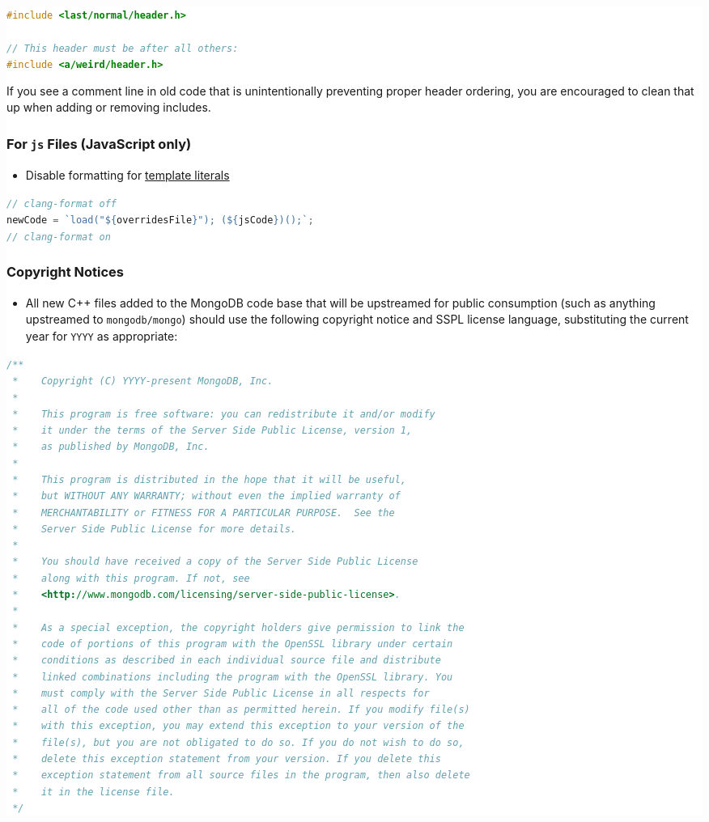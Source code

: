 ```cpp
#include <last/normal/header.h>

// This header must be after all others:
#include <a/weird/header.h>
```

If you see a comment line in old code that is unintentionally preventing proper
header ordering, you are encouraged to clean that up when adding or removing
includes.

### For `js` Files (JavaScript only)

- Disable formatting for [template literals](https://developer.mozilla.org/en-US/docs/Web/JavaScript/Reference/Template_literals)

```js
// clang-format off
newCode = `load("${overridesFile}"); (${jsCode})();`;
// clang-format on
```

### Copyright Notices

- All new C++ files added to the MongoDB code base that will be upstreamed for
  public consumption (such as anything upstreamed to `mongodb/mongo`) should
  use the following copyright notice and SSPL license language, substituting
  the current year for `YYYY` as appropriate:

```c++
/**
 *    Copyright (C) YYYY-present MongoDB, Inc.
 *
 *    This program is free software: you can redistribute it and/or modify
 *    it under the terms of the Server Side Public License, version 1,
 *    as published by MongoDB, Inc.
 *
 *    This program is distributed in the hope that it will be useful,
 *    but WITHOUT ANY WARRANTY; without even the implied warranty of
 *    MERCHANTABILITY or FITNESS FOR A PARTICULAR PURPOSE.  See the
 *    Server Side Public License for more details.
 *
 *    You should have received a copy of the Server Side Public License
 *    along with this program. If not, see
 *    <http://www.mongodb.com/licensing/server-side-public-license>.
 *
 *    As a special exception, the copyright holders give permission to link the
 *    code of portions of this program with the OpenSSL library under certain
 *    conditions as described in each individual source file and distribute
 *    linked combinations including the program with the OpenSSL library. You
 *    must comply with the Server Side Public License in all respects for
 *    all of the code used other than as permitted herein. If you modify file(s)
 *    with this exception, you may extend this exception to your version of the
 *    file(s), but you are not obligated to do so. If you do not wish to do so,
 *    delete this exception statement from your version. If you delete this
 *    exception statement from all source files in the program, then also delete
 *    it in the license file.
 */
```
